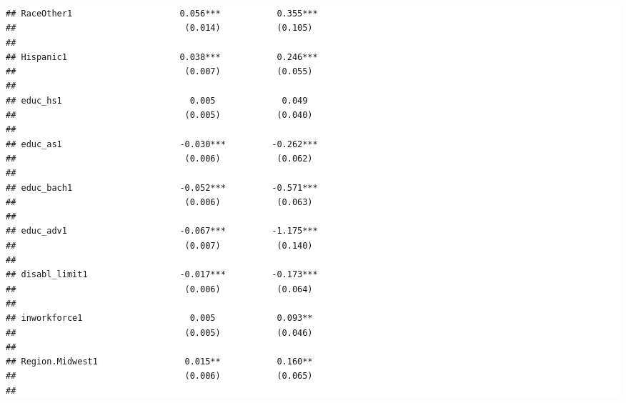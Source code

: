     ## RaceOther1                     0.056***           0.355*** 
    ##                                 (0.014)           (0.105)  
    ##                                                            
    ## Hispanic1                      0.038***           0.246*** 
    ##                                 (0.007)           (0.055)  
    ##                                                            
    ## educ_hs1                         0.005             0.049   
    ##                                 (0.005)           (0.040)  
    ##                                                            
    ## educ_as1                       -0.030***         -0.262*** 
    ##                                 (0.006)           (0.062)  
    ##                                                            
    ## educ_bach1                     -0.052***         -0.571*** 
    ##                                 (0.006)           (0.063)  
    ##                                                            
    ## educ_adv1                      -0.067***         -1.175*** 
    ##                                 (0.007)           (0.140)  
    ##                                                            
    ## disabl_limit1                  -0.017***         -0.173*** 
    ##                                 (0.006)           (0.064)  
    ##                                                            
    ## inworkforce1                     0.005            0.093**  
    ##                                 (0.005)           (0.046)  
    ##                                                            
    ## Region.Midwest1                 0.015**           0.160**  
    ##                                 (0.006)           (0.065)  
    ##                                                            